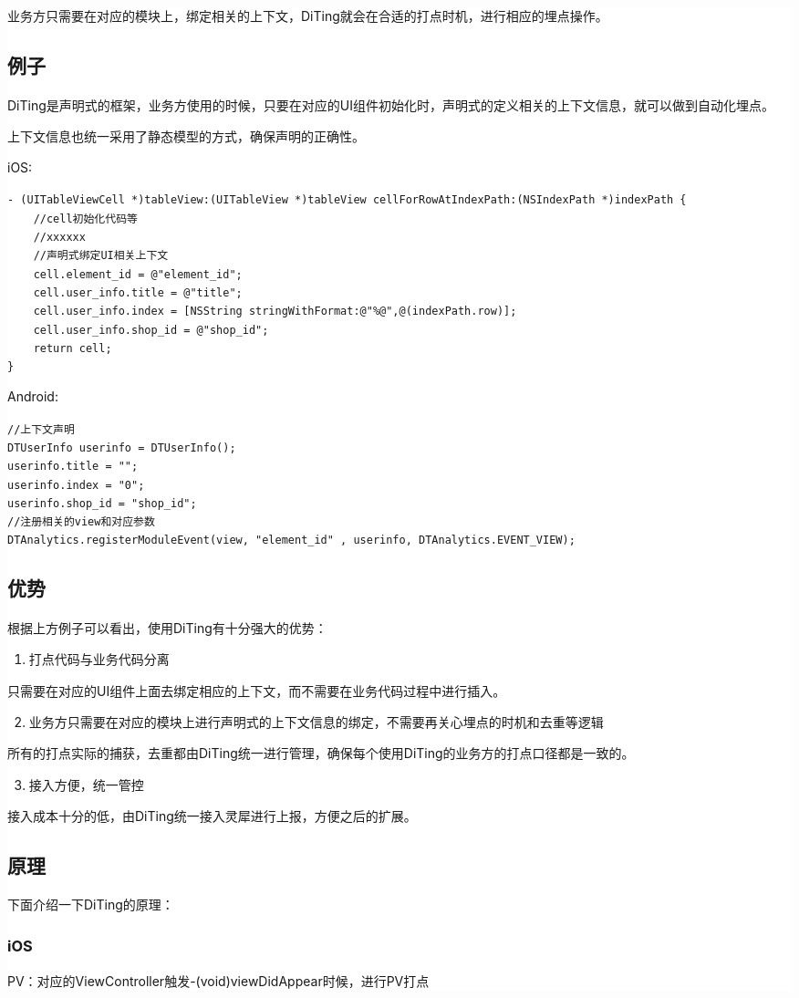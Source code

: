 业务方只需要在对应的模块上，绑定相关的上下文，DiTing就会在合适的打点时机，进行相应的埋点操作。

## 例子

DiTing是声明式的框架，业务方使用的时候，只要在对应的UI组件初始化时，声明式的定义相关的上下文信息，就可以做到自动化埋点。

上下文信息也统一采用了静态模型的方式，确保声明的正确性。

iOS:
```
- (UITableViewCell *)tableView:(UITableView *)tableView cellForRowAtIndexPath:(NSIndexPath *)indexPath {
    //cell初始化代码等
    //xxxxxx
    //声明式绑定UI相关上下文
    cell.element_id = @"element_id";
    cell.user_info.title = @"title";
    cell.user_info.index = [NSString stringWithFormat:@"%@",@(indexPath.row)];
    cell.user_info.shop_id = @"shop_id";
    return cell;
}
```
Android:
```
//上下文声明
DTUserInfo userinfo = DTUserInfo();
userinfo.title = "";
userinfo.index = "0";
userinfo.shop_id = "shop_id";
//注册相关的view和对应参数
DTAnalytics.registerModuleEvent(view, "element_id" , userinfo, DTAnalytics.EVENT_VIEW);
```
## 优势

根据上方例子可以看出，使用DiTing有十分强大的优势：

1. 打点代码与业务代码分离

只需要在对应的UI组件上面去绑定相应的上下文，而不需要在业务代码过程中进行插入。

2. 业务方只需要在对应的模块上进行声明式的上下文信息的绑定，不需要再关心埋点的时机和去重等逻辑

所有的打点实际的捕获，去重都由DiTing统一进行管理，确保每个使用DiTing的业务方的打点口径都是一致的。

3. 接入方便，统一管控

接入成本十分的低，由DiTing统一接入灵犀进行上报，方便之后的扩展。

## 原理

下面介绍一下DiTing的原理：

### iOS

PV：对应的ViewController触发-(void)viewDidAppear时候，进行PV打点
